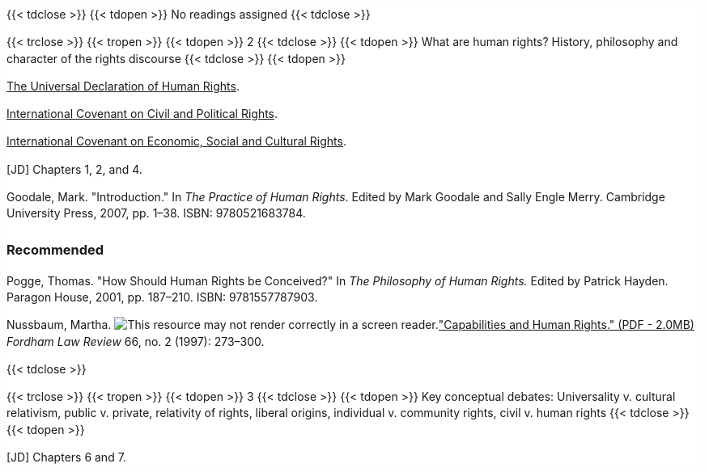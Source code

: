 
{{< tdclose >}}
{{< tdopen >}}
No readings assigned
{{< tdclose >}}

{{< trclose >}}
{{< tropen >}}
{{< tdopen >}}
2
{{< tdclose >}}
{{< tdopen >}}
What are human rights? History, philosophy and character of the rights discourse
{{< tdclose >}}
{{< tdopen >}}


[The Universal Declaration of Human Rights](http://www.un.org/en/universal-declaration-human-rights/index.html).

[International Covenant on Civil and Political Rights](http://www.ohchr.org/en/professionalinterest/pages/ccpr.aspx).

[International Covenant on Economic, Social and Cultural Rights](http://www.ohchr.org/EN/ProfessionalInterest/Pages/CESCR.aspx).

\[JD\] Chapters 1, 2, and 4.

Goodale, Mark. "Introduction." In _The Practice of Human Rights_. Edited by Mark Goodale and Sally Engle Merry. Cambridge University Press, 2007, pp. 1–38. ISBN: 9780521683784.

### Recommended

Pogge, Thomas. "How Should Human Rights be Conceived?" In _The Philosophy of Human Rights._ Edited by Patrick Hayden. Paragon House, 2001, pp. 187–210. ISBN: 9781557787903.

Nussbaum, Martha. ![This resource may not render correctly in a screen reader.](/images/inacessible.gif)["Capabilities and Human Rights." (PDF - 2.0MB)](http://www.palermo.edu/Archivos_content/2015/derecho/pobreza_multidimensional/bibliografia/Sesion3_doc1.pdf) _Fordham Law Review_ 66, no. 2 (1997): 273–300.


{{< tdclose >}}

{{< trclose >}}
{{< tropen >}}
{{< tdopen >}}
3
{{< tdclose >}}
{{< tdopen >}}
Key conceptual debates: Universality v. cultural relativism, public v. private, relativity of rights, liberal origins, individual v. community rights, civil v. human rights
{{< tdclose >}}
{{< tdopen >}}


\[JD\] Chapters 6 and 7.
